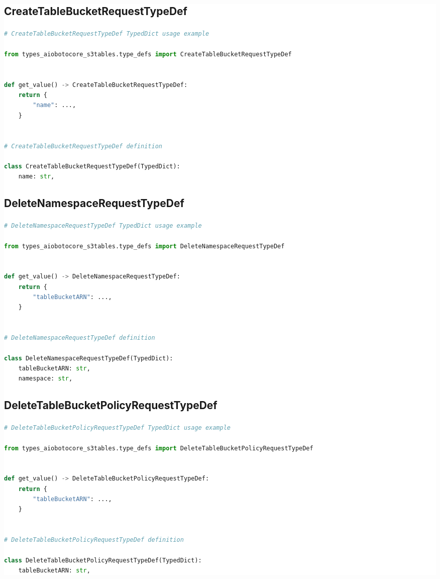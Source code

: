 
## CreateTableBucketRequestTypeDef

```python
# CreateTableBucketRequestTypeDef TypedDict usage example

from types_aiobotocore_s3tables.type_defs import CreateTableBucketRequestTypeDef


def get_value() -> CreateTableBucketRequestTypeDef:
    return {
        "name": ...,
    }


# CreateTableBucketRequestTypeDef definition

class CreateTableBucketRequestTypeDef(TypedDict):
    name: str,
```


## DeleteNamespaceRequestTypeDef

```python
# DeleteNamespaceRequestTypeDef TypedDict usage example

from types_aiobotocore_s3tables.type_defs import DeleteNamespaceRequestTypeDef


def get_value() -> DeleteNamespaceRequestTypeDef:
    return {
        "tableBucketARN": ...,
    }


# DeleteNamespaceRequestTypeDef definition

class DeleteNamespaceRequestTypeDef(TypedDict):
    tableBucketARN: str,
    namespace: str,
```


## DeleteTableBucketPolicyRequestTypeDef

```python
# DeleteTableBucketPolicyRequestTypeDef TypedDict usage example

from types_aiobotocore_s3tables.type_defs import DeleteTableBucketPolicyRequestTypeDef


def get_value() -> DeleteTableBucketPolicyRequestTypeDef:
    return {
        "tableBucketARN": ...,
    }


# DeleteTableBucketPolicyRequestTypeDef definition

class DeleteTableBucketPolicyRequestTypeDef(TypedDict):
    tableBucketARN: str,
```

